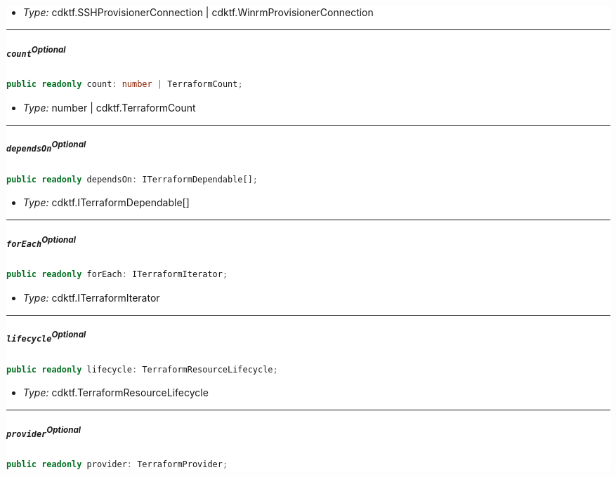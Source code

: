 - *Type:* cdktf.SSHProvisionerConnection | cdktf.WinrmProvisionerConnection

---

##### `count`<sup>Optional</sup> <a name="count" id="@cdktf/provider-consul.dataConsulAclAuthMethod.DataConsulAclAuthMethodConfig.property.count"></a>

```typescript
public readonly count: number | TerraformCount;
```

- *Type:* number | cdktf.TerraformCount

---

##### `dependsOn`<sup>Optional</sup> <a name="dependsOn" id="@cdktf/provider-consul.dataConsulAclAuthMethod.DataConsulAclAuthMethodConfig.property.dependsOn"></a>

```typescript
public readonly dependsOn: ITerraformDependable[];
```

- *Type:* cdktf.ITerraformDependable[]

---

##### `forEach`<sup>Optional</sup> <a name="forEach" id="@cdktf/provider-consul.dataConsulAclAuthMethod.DataConsulAclAuthMethodConfig.property.forEach"></a>

```typescript
public readonly forEach: ITerraformIterator;
```

- *Type:* cdktf.ITerraformIterator

---

##### `lifecycle`<sup>Optional</sup> <a name="lifecycle" id="@cdktf/provider-consul.dataConsulAclAuthMethod.DataConsulAclAuthMethodConfig.property.lifecycle"></a>

```typescript
public readonly lifecycle: TerraformResourceLifecycle;
```

- *Type:* cdktf.TerraformResourceLifecycle

---

##### `provider`<sup>Optional</sup> <a name="provider" id="@cdktf/provider-consul.dataConsulAclAuthMethod.DataConsulAclAuthMethodConfig.property.provider"></a>

```typescript
public readonly provider: TerraformProvider;
```
